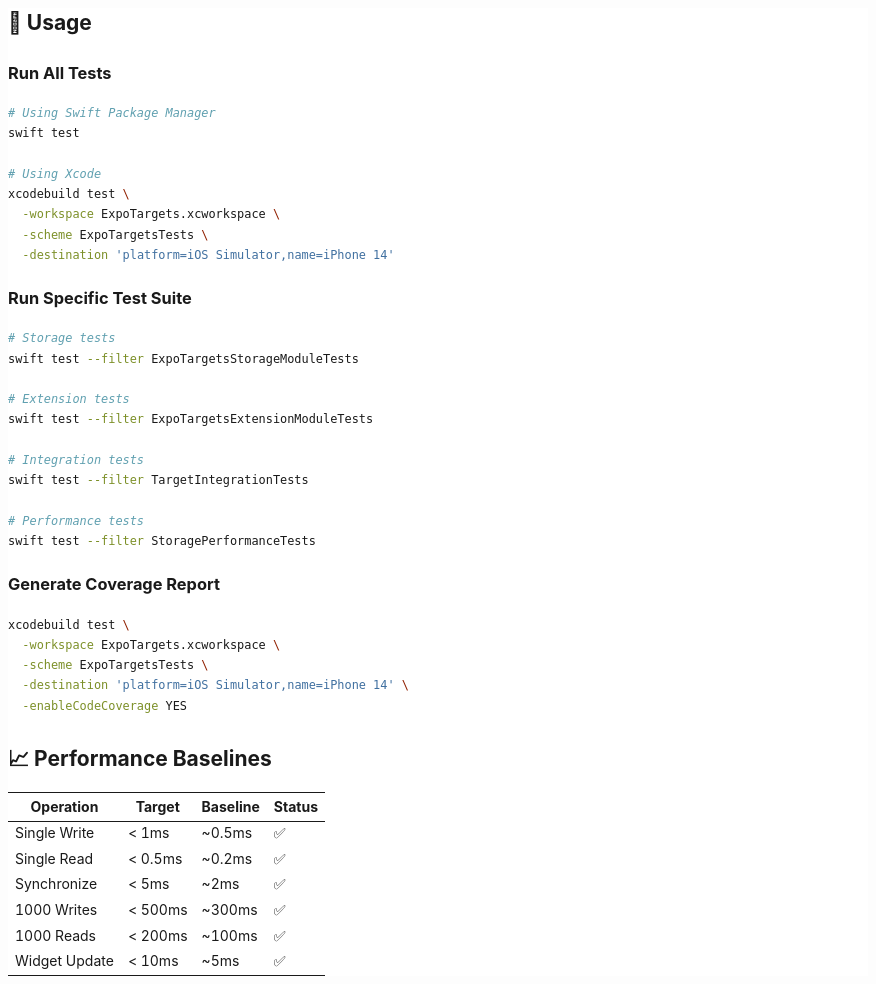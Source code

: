 ## 🚀 Usage

### Run All Tests

```bash
# Using Swift Package Manager
swift test

# Using Xcode
xcodebuild test \
  -workspace ExpoTargets.xcworkspace \
  -scheme ExpoTargetsTests \
  -destination 'platform=iOS Simulator,name=iPhone 14'
```

### Run Specific Test Suite

```bash
# Storage tests
swift test --filter ExpoTargetsStorageModuleTests

# Extension tests
swift test --filter ExpoTargetsExtensionModuleTests

# Integration tests
swift test --filter TargetIntegrationTests

# Performance tests
swift test --filter StoragePerformanceTests
```

### Generate Coverage Report

```bash
xcodebuild test \
  -workspace ExpoTargets.xcworkspace \
  -scheme ExpoTargetsTests \
  -destination 'platform=iOS Simulator,name=iPhone 14' \
  -enableCodeCoverage YES
```

## 📈 Performance Baselines

| Operation | Target | Baseline | Status |
|-----------|--------|----------|--------|
| Single Write | < 1ms | ~0.5ms | ✅ |
| Single Read | < 0.5ms | ~0.2ms | ✅ |
| Synchronize | < 5ms | ~2ms | ✅ |
| 1000 Writes | < 500ms | ~300ms | ✅ |
| 1000 Reads | < 200ms | ~100ms | ✅ |
| Widget Update | < 10ms | ~5ms | ✅ |
